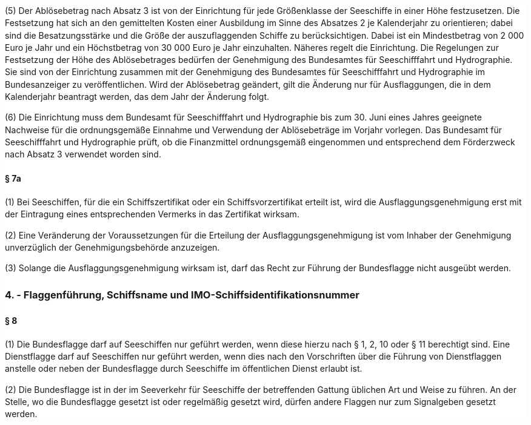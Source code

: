 (5) Der Ablösebetrag nach Absatz 3 ist von der Einrichtung für jede
Größenklasse der Seeschiffe in einer Höhe festzusetzen. Die
Festsetzung hat sich an den gemittelten Kosten einer Ausbildung im
Sinne des Absatzes 2 je Kalenderjahr zu orientieren; dabei sind die
Besatzungsstärke und die Größe der auszuflaggenden Schiffe zu
berücksichtigen. Dabei ist ein Mindestbetrag von 2 000 Euro je Jahr
und ein Höchstbetrag von 30 000 Euro je Jahr einzuhalten. Näheres
regelt die Einrichtung. Die Regelungen zur Festsetzung der Höhe des
Ablösebetrages bedürfen der Genehmigung des Bundesamtes für
Seeschifffahrt und Hydrographie. Sie sind von der Einrichtung zusammen
mit der Genehmigung des Bundesamtes für Seeschifffahrt und
Hydrographie im Bundesanzeiger zu veröffentlichen. Wird der
Ablösebetrag geändert, gilt die Änderung nur für Ausflaggungen, die in
dem Kalenderjahr beantragt werden, das dem Jahr der Änderung folgt.

(6) Die Einrichtung muss dem Bundesamt für Seeschifffahrt und
Hydrographie bis zum 30. Juni eines Jahres geeignete Nachweise für die
ordnungsgemäße Einnahme und Verwendung der Ablösebeträge im Vorjahr
vorlegen. Das Bundesamt für Seeschifffahrt und Hydrographie prüft, ob
die Finanzmittel ordnungsgemäß eingenommen und entsprechend dem
Förderzweck nach Absatz 3 verwendet worden sind.


#### § 7a

(1) Bei Seeschiffen, für die ein Schiffszertifikat oder ein
Schiffsvorzertifikat erteilt ist, wird die Ausflaggungsgenehmigung
erst mit der Eintragung eines entsprechenden Vermerks in das
Zertifikat wirksam.

(2) Eine Veränderung der Voraussetzungen für die Erteilung der
Ausflaggungsgenehmigung ist vom Inhaber der Genehmigung unverzüglich
der Genehmigungsbehörde anzuzeigen.

(3) Solange die Ausflaggungsgenehmigung wirksam ist, darf das Recht
zur Führung der Bundesflagge nicht ausgeübt werden.


### 4. - Flaggenführung, Schiffsname und IMO-Schiffsidentifikationsnummer



#### § 8

(1) Die Bundesflagge darf auf Seeschiffen nur geführt werden, wenn
diese hierzu nach § 1, 2, 10 oder § 11 berechtigt sind. Eine
Dienstflagge darf auf Seeschiffen nur geführt werden, wenn dies nach
den Vorschriften über die Führung von Dienstflaggen anstelle oder
neben der Bundesflagge durch Seeschiffe im öffentlichen Dienst erlaubt
ist.

(2) Die Bundesflagge ist in der im Seeverkehr für Seeschiffe der
betreffenden Gattung üblichen Art und Weise zu führen. An der Stelle,
wo die Bundesflagge gesetzt ist oder regelmäßig gesetzt wird, dürfen
andere Flaggen nur zum Signalgeben gesetzt werden.
